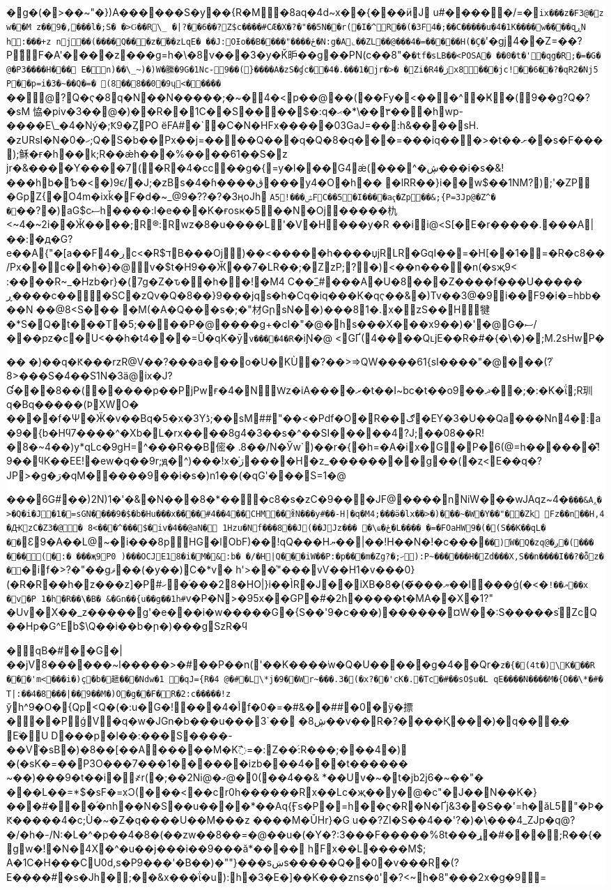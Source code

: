  �g�(�>��~"�})A������S�y��{R�M�8aq�4d~x��{���ӥJ
 u#�����/=�`ix���z�F3@�zw��M
z��9�,���l�;S� �>Ԍ��R\_
�|?��6��?Z$c����#CӔ�X�?�"��5N��r(�I�^R��(�3F4�;��C�����u�4�1K����w����qڕNh:���+z
nj��(���� Q���z�֝��zLqE�  ��J:OƗo��B����"����ځ�N:g�A⌞��ZL��@���4�=�����H(�Ҫ�`'�gj4��Z=��?P̏׵F�A'����z���g=h�\�8v���3�y�Ǩ昈��g��PN(c��8"�`�tf�sLB��<POSA� 
��0�t�'�qց�R;�=�G�@�P3����H���
E�n)��\_~) �)W�縢�9G�1N c֐-�9�(}��� �A�zS�ɠc��4�.���1�jr�>�
�Zi�Rژ�4x8���jc!��6��?�qR2�Nj5P��p=i�3�~��Q�=�
(8��8��0�9ɥ<����� `��@?Q�ҁ�8q�N��N�����;�~�4�<p��@ ��(��Fy�<���^�Ҝ�(9��g?Q�?�sM 恊�piv�3��@�)��R��1C��S����$�:q�٣��\*�ޙ���hwp-����E\_�4�Ný�;Ҟ9�ȤPO ёFA#�`�C�N�HFx�� ���03GaJ=��:h&����sH. �zURsI�N �0�ހ;Q�S�b��Px��j=����Q���q�Q�8�q���=���iq���>�t��ށ��s�F���);稣�ғ�h��k;R��ǽh���%����61��S�z
jr�&����Y����7(�R�4�cc��g�{=y�l���G4ǽ(��� ^�ڜ���i�s�&!���hb�Ƅ�<�)9ϵ/�J;�zBs�4�ɦ����ڨ���y4�O�h��
�lRR��}i��w$��1NM?);'�ZP
 �GpZ{�O4m�ixǩ�F�d�~\_@9�??�?�3ңoJh `A5!���ݰFC��5�I����aҁ�Zp��&;{P=3Jp@�Z^��`��?�)aG$cސh����:ӏ� e�� �K�ғosҝ�5��N�Oj���� �朹<~4�~2i��Ӂ����;R®:Rwz�8�u����L'�V�H���y�R
��ii@<S[�E�r�����.��� A|��:�д�G?e�� A{"�[a��F4�ڔc<�R$דB���Oj)��<�����h����џjRLR�GqI��=�H[��1�=�R�c8��
/Px��c��h�}�@v�$t�H9��Ӂ�� 7�LR��;�ZzP;?\�)<��n����n(�sҗ9<
:����R~\_�Hzb�r}�(7g�Z�ԏ��h�⳵�!�M4 C��\_҄#���A�U�8���Z����f���U�����
ڕ����c���SϹ�zQv�Q�8��}9���jqs�h�Cq�iq���K�qҁ��&�)Tv��3@�9\ i��F9�i�=hbb���N
��@8<S� ��
�M(�A�Q���s�;�"材GրsN��)���81�.x�zS��H 犍�\*S�Q�t���T�5;����P�@����g+�cI�"�@�hs� ��X���x9��)�'� @G�ސ/���pz�c�U<��h�t4���=Ũ�qK�ӯ`v����4�R`�iƝ�@
<GҐ(4����QʟjE ��R�#�{�\�)�;M.2sHwP�
 
 �� �)��q�Ԟ���rzR@V��?���a���o�U�KÙ�?��>=>QW����61{sI����"�@���(?֓8>� ��S�4��S1N�3ӓ@ ix�J?Ɠ��� 8��(�����p��PjPwғ�4�NԜz�iA����ރ�t��Ⅰ~bc�t��o9��ޛ��;�:�K�ΐ;R玔 q�Bq�����(ϷXWO� ����f� Ѱ\�Ӝ�v��Bq�5�x�3Yڈ;��sM##"��<�Pdf�O�R��ګ�EY� 3�U��Qa���Nn4�:a �9�{b�Hϥ7����^�Xb�L�rx����8g4�3� �s�^��SI�����4?J;��08��R!�8�~4��)y\*qLc�9ɡH=^���R��B㑻�
.8��/N�Ӳw`)��r�{➣�h=�A�ix�G�P�6(@=h������!͌ 9��ϥK��EE!�ew�q��9r;ԭ�^)���!x�ڗ֗����H �z\_��������g��(�ȥ<E��q�?JP>�g�ڗ�qM�����9��i�s�)n1��(�qG'���S =1�@
 
 ���6G#��)2N)1�'�&�N���8�\*���c8�s�zC�9���JF@����nNiW���wJAqz~4�`���&A‸�>�Q�i�J�1�=sGN����9�$�b�Hu���x����#4� �4��CHM��ꆢN���y#��-H|�q�M4;���ӛ�lx�֝�>�)���~�W�Y��"��Z k Fz��n⑾��H,4�ԪzC�Z3�@� 8<���^���$�iv�4��@aN�
1Hzu�Nf���8��J(��JJ z���
�\ҩ�ځ�L����
 �=�FOaHW9�(�(S��K��qL���`Ɛ9�A��L@~�i ���8pHG�lObF)��!qQ���Hޔ��|��!H��N�!�с���`��)֕W�Q�zq@�ږ�(������(�:�  ���җ9P0
)���OCJE18�i�M�&:b� �/�H|Q���iW��P:�p���m�Zg?�;ހ):P~����� �H�Zd���X,S��n����I��?�ȭz��`�if�>?�"��gޥ��(�y��)C�\*v�
h'>��֗"���vѴ��H1�v���0}(�R�R��h�z���z]�P#ހ�֝���28�HO|}i��ÌR�J��iXB�8�(�҃���ޔ��l���ǵ(�<�`!��ޔ�� x�v�P
1�h�R��\�B� &�Gn��{u��g��1h#`v�P�N>�95x��GP�#�2h�����t�MA��X �1?" �Uv�X��\_z�����g'�e���i�w�����G�{S��'9�c���)޾������¤W��:S�����s֗ZcQ��Hp �G^Eb$\Q��i��b�ր�)���gSzR�ϥ 
 
 �qB�#��G�|��jV8������~l�����>�#��P��n('��K����֔w�Q�U�����g�4��Qr�`z�{�(4t�)\K���R���'m<���i�)ç �b�䞾���N dw�1
�qJ={R�4 @�#�L\*j�9��Wr~���.3�  ( �x?��'cK�.�Tc�#��sO$u�L qE����N����M�{O��\*�#�T|:��4�8��� |��9��M�)O�g��F�R�2:c�����!z`ўh^9�O�{Qp<Q�(�:u�G� !���4�أf�0�=�#&��##�0� ӱ�摽���PǵV�q�w�JGn�b���u���ڜ8� ��`3��v��R�?����Қ���)�q���ֳ� Eۨ�U
D���p�l��:���⑺S����-��V֫�sB�)�8��[��A�����M�K߯=�:Z� �֜:R���;���4�) �(�sK�=� �P3O���7���1������izb���׹��4�t������
~��)���9�t��i�҂r(�;�� 2Ni@�ގ@�0(��4��&
\*��Uv�~�t�jb2j6�~��"�
���L��=\*$�sF�=xϽ(���<��cr0h������Rx��Lc�җ��y�@�c"�J ��N��K�}���#���֝�nh��N �S��u����\*��Aq{Ӻs�P�=h��ҁ�R�N�Ґj&3��S��'=h�ӑL5"�Þ�Ԟ�����4�c;Ù�~�Z�q� ���U��M���z
����M�ǓHr}�G u��?ZI�S��4��'?�)�\���4\_ZJp�q@?�/�h� -/N:�L�^�p��4�8�(��zw��8��=�@��u�(�Y�?:3���F�����%8t���ړ�#�� �;R��{�gw�!�N�4X�^�u��j���i��9���ǎ\*����
hFx��L����M$;
A�1C�H���CU0d,s�P9���'�B��)�""}���sښs�����Q��0�v���R�(?Ε����#�s�Jh�;��&x���ΐ�u):h�3�E�]��K���zns�٥'�?<~h�8"���2x�g�9=